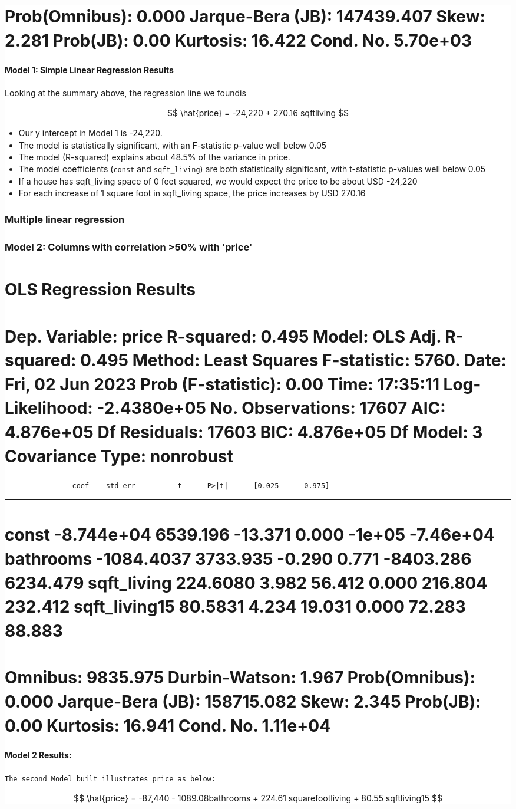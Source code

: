 Prob(Omnibus):                  0.000   Jarque-Bera (JB):           147439.407
Skew:                           2.281   Prob(JB):                         0.00
Kurtosis:                      16.422   Cond. No.                     5.70e+03
==============================================================================


#### Model 1: Simple Linear Regression Results

Looking at the summary above, the regression line we foundis

$$ \hat{price} = -24,220 + 270.16 sqftliving $$

* Our y intercept in Model 1 is -24,220.
* The model is statistically significant, with an F-statistic p-value well below 0.05
* The model (R-squared) explains about 48.5% of the variance in price.
* The model coefficients (`const` and `sqft_living`) are both statistically significant, with t-statistic p-values well below 0.05
* If a house has sqft_living space of  0 feet squared, we would expect the price to be about USD -24,220
* For each increase of 1 square foot in sqft_living space, the price increases by USD 270.16

### Multiple linear regression
### Model 2: Columns with correlation >50% with 'price'
 OLS Regression Results                            
==============================================================================
Dep. Variable:                  price   R-squared:                       0.495
Model:                            OLS   Adj. R-squared:                  0.495
Method:                 Least Squares   F-statistic:                     5760.
Date:                Fri, 02 Jun 2023   Prob (F-statistic):               0.00
Time:                        17:35:11   Log-Likelihood:            -2.4380e+05
No. Observations:               17607   AIC:                         4.876e+05
Df Residuals:                   17603   BIC:                         4.876e+05
Df Model:                           3                                         
Covariance Type:            nonrobust                                         
=================================================================================
                    coef    std err          t      P>|t|      [0.025      0.975]
---------------------------------------------------------------------------------
const         -8.744e+04   6539.196    -13.371      0.000      -1e+05   -7.46e+04
bathrooms     -1084.4037   3733.935     -0.290      0.771   -8403.286    6234.479
sqft_living     224.6080      3.982     56.412      0.000     216.804     232.412
sqft_living15    80.5831      4.234     19.031      0.000      72.283      88.883
==============================================================================
Omnibus:                     9835.975   Durbin-Watson:                   1.967
Prob(Omnibus):                  0.000   Jarque-Bera (JB):           158715.082
Skew:                           2.345   Prob(JB):                         0.00
Kurtosis:                      16.941   Cond. No.                     1.11e+04
==============================================================================

#### Model 2 Results:
    The second Model built illustrates price as below:

$$ \hat{price} = -87,440 - 1089.08bathrooms + 224.61 squarefootliving + 80.55 sqftliving15 $$
